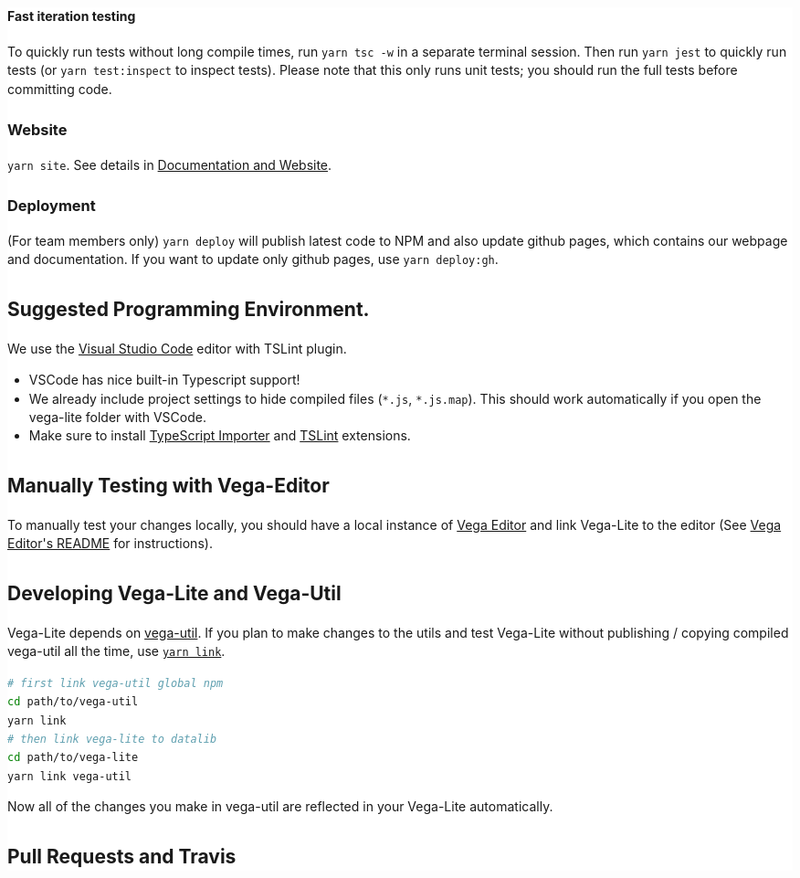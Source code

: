 #### Fast iteration testing

To quickly run tests without long compile times, run `yarn tsc -w` in a separate terminal session. Then run `yarn jest` to quickly run tests (or `yarn test:inspect` to inspect tests). Please note that this only runs unit tests; you should run the full tests before committing code.

### Website

`yarn site`. See details in [Documentation and Website](#documentation-and-website).

### Deployment

(For team members only) `yarn deploy` will publish latest code to NPM
and also update github pages, which contains our webpage and documentation.
If you want to update only github pages, use `yarn deploy:gh`.

## Suggested Programming Environment.

We use the [Visual Studio Code](http://code.visualstudio.com/) editor with TSLint plugin.
- VSCode has nice built-in Typescript support!
- We already include project settings to hide compiled files  (`*.js`, `*.js.map`).  This should work automatically if you open the vega-lite folder with VSCode.
- Make sure to install [TypeScript Importer](https://marketplace.visualstudio.com/items?itemName=pmneo.tsimporter) and [TSLint](https://marketplace.visualstudio.com/items?itemName=eg2.tslint) extensions.

## Manually Testing with Vega-Editor

To manually test your changes locally, you should have a local instance of
[Vega Editor](https://github.com/vega/editor) and link Vega-Lite to the editor
(See [Vega Editor's README](https://github.com/vega/editor#local-testing--debugging)
for instructions).

## Developing Vega-Lite and Vega-Util

Vega-Lite depends on [vega-util](https://github.com/vega/vega-util).
If you plan to make changes to the utils and test Vega-Lite without publishing / copying compiled vega-util all the time, use [`yarn link`](http://justjs.com/posts/npm-link-developing-your-own-npm-modules-without-tears).

```sh
# first link vega-util global npm
cd path/to/vega-util
yarn link
# then link vega-lite to datalib
cd path/to/vega-lite
yarn link vega-util
```

Now all of the changes you make in vega-util are reflected in your Vega-Lite automatically.

## Pull Requests and Travis

